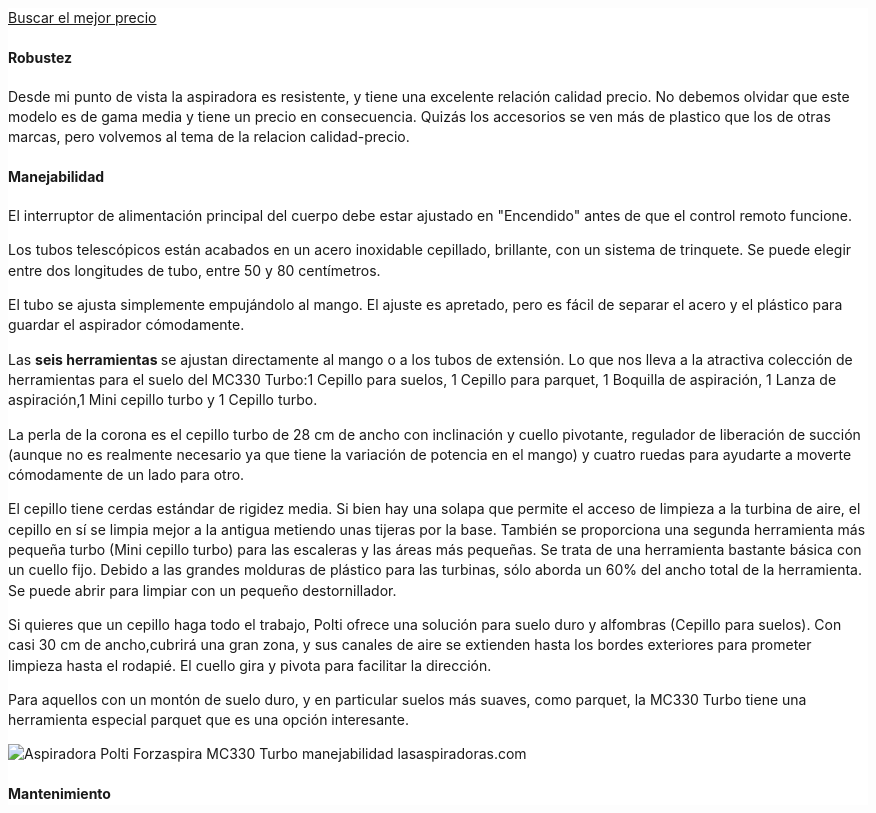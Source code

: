 <div class="text-center">
  <a class="button" href="https://www.amazon.es/Polti-Forzaspira-MC330-Turbo-multicicl%C3%B3nico/dp/B00M9COIIW/ref=as_li_ss_tl?s=kitchen&ie=UTF8&qid=1488717674&sr=1-1&keywords=Polti+Forzaspira+MC330+Turbo&linkCode=ll1&tag=lasaspirad-21&linkId=6fb874beaec16f19fc1183f42039b686">Buscar el mejor precio</a>
</div>

#### Robustez

Desde mi punto de vista la aspiradora es resistente, y tiene una excelente relación calidad precio. No debemos olvidar que este modelo es de gama media y tiene un precio en consecuencia. Quizás los accesorios se ven más de plastico que los de otras marcas, pero volvemos al tema de la relacion calidad-precio.

#### Manejabilidad

El interruptor de alimentación principal del cuerpo debe estar ajustado en "Encendido" antes de que el control remoto funcione.

Los tubos telescópicos están acabados en un acero inoxidable cepillado, brillante, con un sistema de trinquete. Se puede elegir entre dos longitudes de tubo, entre 50 y 80 centímetros.

El tubo se ajusta simplemente empujándolo al mango. El ajuste es apretado, pero es fácil de separar el acero y el plástico para guardar el aspirador cómodamente.

Las <b>seis herramientas </b>se ajustan directamente al mango o a los tubos de extensión.
Lo que nos lleva a la atractiva colección de herramientas para el suelo del MC330 Turbo:1 Cepillo para suelos, 1 Cepillo para parquet, 1 Boquilla de aspiración, 1 Lanza de aspiración,1 Mini cepillo turbo y 1 Cepillo turbo.  

La perla de la corona es el cepillo turbo de 28 cm de ancho con inclinación y cuello pivotante, regulador de liberación de succión (aunque no es realmente necesario ya que tiene la variación de potencia en el mango) y cuatro ruedas para ayudarte a moverte cómodamente de un lado para otro.

El cepillo tiene cerdas estándar de rigidez media. Si bien hay una solapa que permite el acceso de limpieza a la turbina de aire, el cepillo en sí se limpia mejor a la antigua metiendo unas tijeras por la base.
También se proporciona una segunda herramienta más pequeña turbo (Mini cepillo turbo) para las escaleras y las áreas más pequeñas. Se trata de una herramienta bastante básica con un cuello fijo. Debido a las grandes molduras de plástico para las turbinas, sólo aborda un 60% del ancho total de la herramienta. Se puede abrir para limpiar con un pequeño destornillador.

Si quieres que un cepillo haga todo el trabajo, Polti ofrece una solución para suelo duro y alfombras (Cepillo para suelos). Con casi 30 cm de ancho,cubrirá una gran zona, y sus canales de aire se extienden hasta los bordes exteriores para prometer limpieza hasta el rodapié. El cuello gira y pivota para facilitar la dirección.

Para aquellos con un montón de suelo duro, y en particular suelos más suaves, como parquet, la MC330 Turbo tiene una herramienta especial parquet que es una opción interesante.

<div class="text-center">
  <img src="{{ site.url }}/assets/img/polti-forza/Acc_Forzaspira_MC330_accesorios.jpg" width="500" height="auto" alt="Aspiradora Polti Forzaspira MC330 Turbo manejabilidad lasaspiradoras.com">
</div>

#### Mantenimiento
